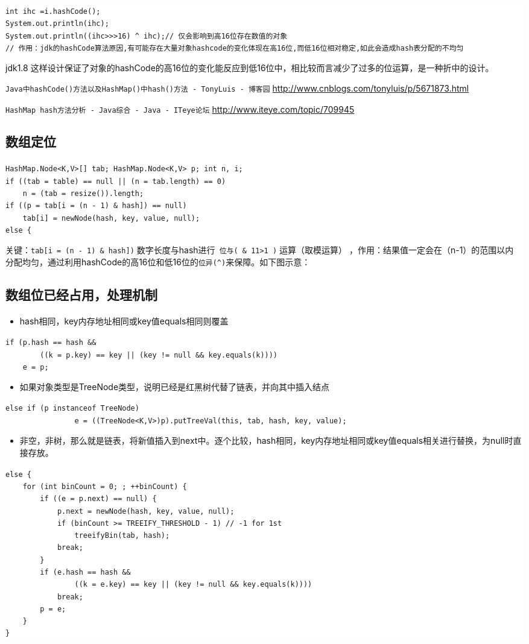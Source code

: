 ```
int ihc =i.hashCode();
System.out.println(ihc);
System.out.println((ihc>>>16) ^ ihc);// 仅会影响到高16位存在数值的对象 
// 作用：jdk的hashCode算法原因,有可能存在大量对象hashcode的变化体现在高16位,而低16位相对稳定,如此会造成hash表分配的不均匀
```
jdk1.8 这样设计保证了对象的hashCode的高16位的变化能反应到低16位中，相比较而言减少了过多的位运算，是一种折中的设计。

` Java中hashCode()方法以及HashMap()中hash()方法 - TonyLuis - 博客园 `
http://www.cnblogs.com/tonyluis/p/5671873.html


`HashMap hash方法分析 - Java综合 - Java - ITeye论坛`
http://www.iteye.com/topic/709945

## 数组定位
```
HashMap.Node<K,V>[] tab; HashMap.Node<K,V> p; int n, i;
if ((tab = table) == null || (n = tab.length) == 0)
    n = (tab = resize()).length;
if ((p = tab[i = (n - 1) & hash]) == null)
    tab[i] = newNode(hash, key, value, null);
else {
```
关键：`tab[i = (n - 1) & hash])` 
数字长度与hash进行` 位与( & 11>1 )` 运算（取模运算） ，作用：结果值一定会在（n-1）的范围以内
分配均匀，通过利用hashCode的高16位和低16位的`位异(^)`来保障。如下图示意：




 
## 数组位已经占用，处理机制
-  hash相同，key内存地址相同或key值equals相同则覆盖
```
if (p.hash == hash &&
        ((k = p.key) == key || (key != null && key.equals(k))))
    e = p;
```


-  如果对象类型是TreeNode类型，说明已经是红黑树代替了链表，并向其中插入结点
```
else if (p instanceof TreeNode)
                e = ((TreeNode<K,V>)p).putTreeVal(this, tab, hash, key, value);
```


-  非空，非树，那么就是链表，将新值插入到next中。逐个比较，hash相同，key内存地址相同或key值equals相关进行替换，为null时直接存放。
```
else {
    for (int binCount = 0; ; ++binCount) {
        if ((e = p.next) == null) {
            p.next = newNode(hash, key, value, null);
            if (binCount >= TREEIFY_THRESHOLD - 1) // -1 for 1st
                treeifyBin(tab, hash);
            break;
        }
        if (e.hash == hash &&
                ((k = e.key) == key || (key != null && key.equals(k))))
            break;
        p = e;
    }
}
```
